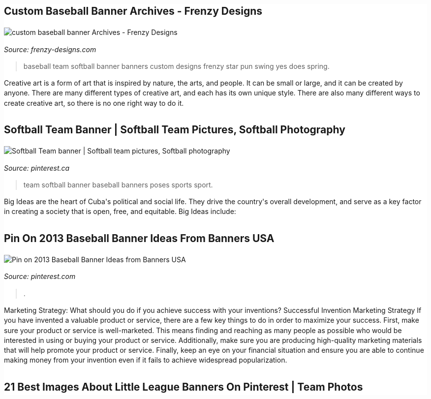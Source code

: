     
## Custom Baseball Banner Archives - Frenzy Designs

<img loading=lazy src="http://www.frenzy-designs.com/wp-content/uploads/2016/05/custom-team-baseball-softball-banners.jpg" onerror="this.onerror=null;this.src='https://tse4.mm.bing.net/th?id=OIP.KE6RJF2Z2Wer2o_EDoPjVgHaHj&amp;pid=15.1';" alt="custom baseball banner Archives - Frenzy Designs">

_Source: frenzy-designs.com_

>baseball team softball banner banners custom designs frenzy star pun swing yes does spring. 

	

Creative art is a form of art that is inspired by nature, the arts, and people. It can be small or large, and it can be created by anyone. There are many different types of creative art, and each has its own unique style. There are also many different ways to create creative art, so there is no one right way to do it.

    
## Softball Team Banner | Softball Team Pictures, Softball Photography

<img loading=lazy src="https://i.pinimg.com/originals/9d/1c/88/9d1c884282acb847d2520d8534df9f3b.jpg" onerror="this.onerror=null;this.src='https://tse2.mm.bing.net/th?id=OIP.8CE-wouscVZ-ey2lEAuwQQHaDP&amp;pid=15.1';" alt="Softball Team banner | Softball team pictures, Softball photography">

_Source: pinterest.ca_

>team softball banner baseball banners poses sports sport. 

	

Big Ideas are the heart of Cuba's political and social life. They drive the country's overall development, and serve as a key factor in creating a society that is open, free, and equitable. Big Ideas include:

    
## Pin On 2013 Baseball Banner Ideas From Banners USA

<img loading=lazy src="https://i.pinimg.com/originals/39/f3/cf/39f3cf91c9fa77f2f95f94025725b825.png" onerror="this.onerror=null;this.src='https://tse2.mm.bing.net/th?id=OIP.IRXA3Sj9Zex2impEP8y6EQAAAA&amp;pid=15.1';" alt="Pin on 2013 Baseball Banner Ideas from Banners USA">

_Source: pinterest.com_

>. 

	

Marketing Strategy: What should you do if you achieve success with your inventions?
Successful Invention Marketing Strategy
If you have invented a valuable product or service, there are a few key things to do in order to maximize your success. First, make sure your product or service is well-marketed. This means finding and reaching as many people as possible who would be interested in using or buying your product or service. Additionally, make sure you are producing high-quality marketing materials that will help promote your product or service. Finally, keep an eye on your financial situation and ensure you are able to continue making money from your invention even if it fails to achieve widespread popularization.

    
## 21 Best Images About Little League Banners On Pinterest | Team Photos
